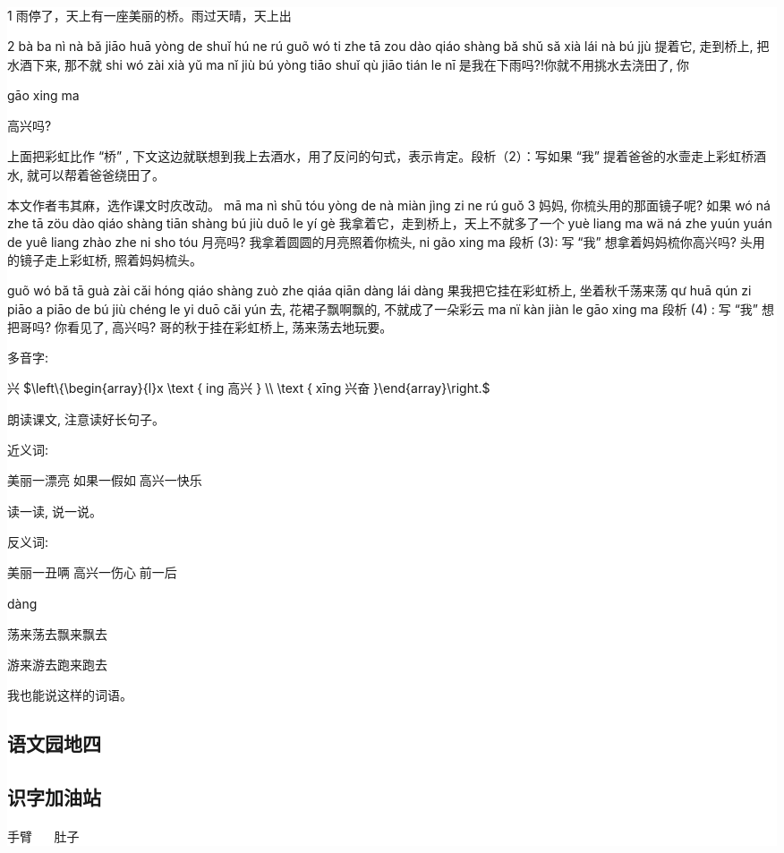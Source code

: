 1 雨停了，天上有一座美丽的桥。雨过天晴，天上出

2 bà ba nì nà bǎ jiāo huā yòng de shuĭ hú ne rú guõ wó ti zhe tā zou dào qiáo shàng bă shǔ să xià lái nà bú jjù
提着它, 走到桥上, 把水酒下来, 那不就 shi wó zài xià yŭ ma nǐ jiù bú yòng tiāo shuǐ qù jiāo tián le nī 是我在下雨吗?!你就不用挑水去浇田了, 你

gāo xing ma

高兴吗?



上面把彩虹比作 “桥” , 下文这边就联想到我上去酒水，用了反问的句式，表示肯定。段析（2）：写如果 “我” 提着爸爸的水壸走上彩虹桥酒水, 就可以帮着爸爸绕田了。

本文作者韦其麻，选作课文时㡱改动。
mā ma nì shū tóu yòng de nà miàn jìng zi ne rú guŏ 3 妈妈, 你梳头用的那面镜子呢? 如果 wó ná zhe tā zöu dào qiáo shàng tiān shàng bú jiù duō le yí gè 我拿着它，走到桥上，天上不就多了一个 yuè liang ma wä ná zhe yuún yuán de yuê liang zhào zhe ni sho tóu 月亮吗? 我拿着圆圆的月亮照着你梳头, ni gão xing ma 段析 (3): 写 “我” 想拿着妈妈梳你高兴吗? 头用的镜子走上彩虹桥, 照着妈妈梳头。


guõ wó bă tā guà zài căi hóng qiáo shàng zuò zhe qiáa qiān dàng lái dàng 果我把它挂在彩虹桥上, 坐着秋千荡来荡 qư huā qún zi piāo a piāo de bú jiù chéng le yi duō căi yún 去, 花裙子飘啊飘的, 不就成了一朵彩云 ma nï kàn jiàn le gāo xing ma 段析 (4) : 写 “我” 想把哥吗? 你看见了, 高兴吗? 哥的秋于挂在彩虹桥上, 荡来荡去地玩要。







多音字:

兴 $\left\{\begin{array}{l}x \text { ing 高兴 } \\ \text { xīng 兴奋 }\end{array}\right.$

朗读课文, 注意读好长句子。

近义词:

美丽一漂亮 如果一假如 高兴一快乐

读一读, 说一说。

反义词:

美丽一丑唡 高兴一伤心 前一后

dàng

荡来荡去飘来飘去

游来游去跑来跑去

我也能说这样的词语。

## 语文园地四

## 识字加油站



手臂 $\quad$ 肚子
